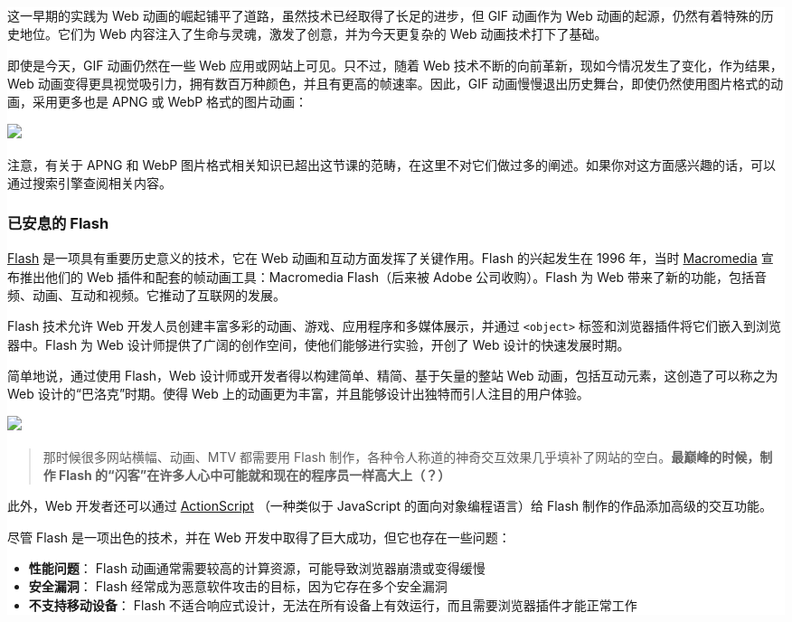 
这一早期的实践为 Web 动画的崛起铺平了道路，虽然技术已经取得了长足的进步，但 GIF 动画作为 Web 动画的起源，仍然有着特殊的历史地位。它们为 Web 内容注入了生命与灵魂，激发了创意，并为今天更复杂的 Web 动画技术打下了基础。

  


即使是今天，GIF 动画仍然在一些 Web 应用或网站上可见。只不过，随着 Web 技术不断的向前革新，现如今情况发生了变化，作为结果，Web 动画变得更具视觉吸引力，拥有数百万种颜色，并且有更高的帧速率。因此，GIF 动画慢慢退出历史舞台，即使仍然使用图片格式的动画，采用更多也是 APNG 或 WebP 格式的图片动画：

  


![](https://p3-juejin.byteimg.com/tos-cn-i-k3u1fbpfcp/58b902a05bf3436b89637ccb31f3838c~tplv-k3u1fbpfcp-jj-mark:0:0:0:0:q75.image#?w=958&h=416&s=922625&e=gif&f=31&b=fffdfd)

  


注意，有关于 APNG 和 WebP 图片格式相关知识已超出这节课的范畴，在这里不对它们做过多的阐述。如果你对这方面感兴趣的话，可以通过搜索引擎查阅相关内容。

  


### 已安息的 Flash

  


[Flash](https://www.adobe.com/devnet-apps/flashshowcase/#/main) 是一项具有重要历史意义的技术，它在 Web 动画和互动方面发挥了关键作用。Flash 的兴起发生在 1996 年，当时 [Macromedia](https://en.wikipedia.org/wiki/Macromedia) 宣布推出他们的 Web 插件和配套的帧动画工具：Macromedia Flash（后来被 Adobe 公司收购）。Flash 为 Web 带来了新的功能，包括音频、动画、互动和视频。它推动了互联网的发展。

  


Flash 技术允许 Web 开发人员创建丰富多彩的动画、游戏、应用程序和多媒体展示，并通过 `<object>` 标签和浏览器插件将它们嵌入到浏览器中。Flash 为 Web 设计师提供了广阔的创作空间，使他们能够进行实验，开创了 Web 设计的快速发展时期。

  


简单地说，通过使用 Flash，Web 设计师或开发者得以构建简单、精简、基于矢量的整站 Web 动画，包括互动元素，这创造了可以称之为 Web 设计的“巴洛克”时期。使得 Web 上的动画更为丰富，并且能够设计出独特而引人注目的用户体验。

  


![](https://p3-juejin.byteimg.com/tos-cn-i-k3u1fbpfcp/d27d1d916fb840bea4a2d6f14a247c20~tplv-k3u1fbpfcp-jj-mark:0:0:0:0:q75.image#?w=1728&h=1080&s=251480&e=jpg&b=0a0a0a)

  


> 那时候很多网站横幅、动画、MTV 都需要用 Flash 制作，各种令人称道的神奇交互效果几乎填补了网站的空白。**最巅峰的时候，制作 Flash 的“闪客”在许多人心中可能就和现在的程序员一样高大上（？）**

  


此外，Web 开发者还可以通过 [ActionScript](https://en.wikipedia.org/wiki/ActionScript) （一种类似于 JavaScript 的面向对象编程语言）给 Flash 制作的作品添加高级的交互功能。

  


尽管 Flash 是一项出色的技术，并在 Web 开发中取得了巨大成功，但它也存在一些问题：

  


-   **性能问题**： Flash 动画通常需要较高的计算资源，可能导致浏览器崩溃或变得缓慢
-   **安全漏洞**： Flash 经常成为恶意软件攻击的目标，因为它存在多个安全漏洞
-   **不支持移动设备**： Flash 不适合响应式设计，无法在所有设备上有效运行，而且需要浏览器插件才能正常工作
